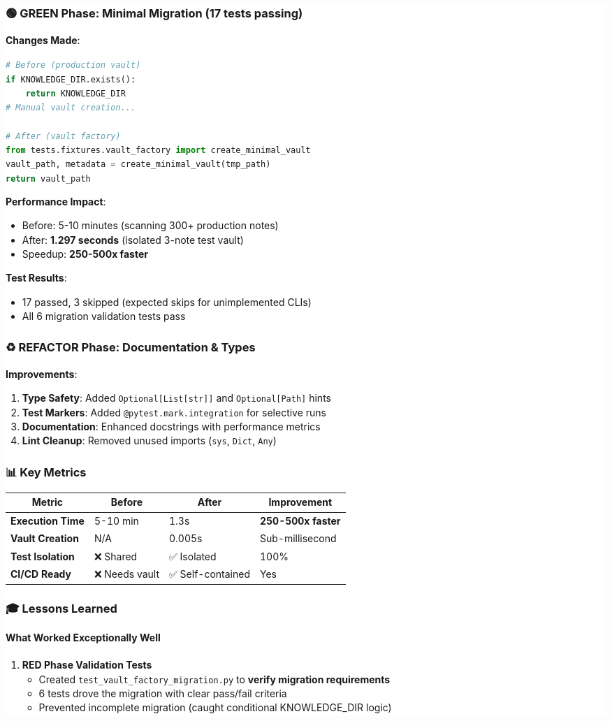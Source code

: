 ### 🟢 GREEN Phase: Minimal Migration (17 tests passing)

**Changes Made**:
```python
# Before (production vault)
if KNOWLEDGE_DIR.exists():
    return KNOWLEDGE_DIR
# Manual vault creation...

# After (vault factory)
from tests.fixtures.vault_factory import create_minimal_vault
vault_path, metadata = create_minimal_vault(tmp_path)
return vault_path
```

**Performance Impact**:
- Before: 5-10 minutes (scanning 300+ production notes)
- After: **1.297 seconds** (isolated 3-note test vault)
- Speedup: **250-500x faster**

**Test Results**:
- 17 passed, 3 skipped (expected skips for unimplemented CLIs)
- All 6 migration validation tests pass

### ♻️ REFACTOR Phase: Documentation & Types

**Improvements**:
1. **Type Safety**: Added `Optional[List[str]]` and `Optional[Path]` hints
2. **Test Markers**: Added `@pytest.mark.integration` for selective runs
3. **Documentation**: Enhanced docstrings with performance metrics
4. **Lint Cleanup**: Removed unused imports (`sys`, `Dict`, `Any`)

### 📊 Key Metrics

| Metric | Before | After | Improvement |
|--------|--------|-------|-------------|
| **Execution Time** | 5-10 min | 1.3s | **250-500x faster** |
| **Vault Creation** | N/A | 0.005s | Sub-millisecond |
| **Test Isolation** | ❌ Shared | ✅ Isolated | 100% |
| **CI/CD Ready** | ❌ Needs vault | ✅ Self-contained | Yes |

### 🎓 Lessons Learned

#### What Worked Exceptionally Well

1. **RED Phase Validation Tests**
   - Created `test_vault_factory_migration.py` to **verify migration requirements**
   - 6 tests drove the migration with clear pass/fail criteria
   - Prevented incomplete migration (caught conditional KNOWLEDGE_DIR logic)
